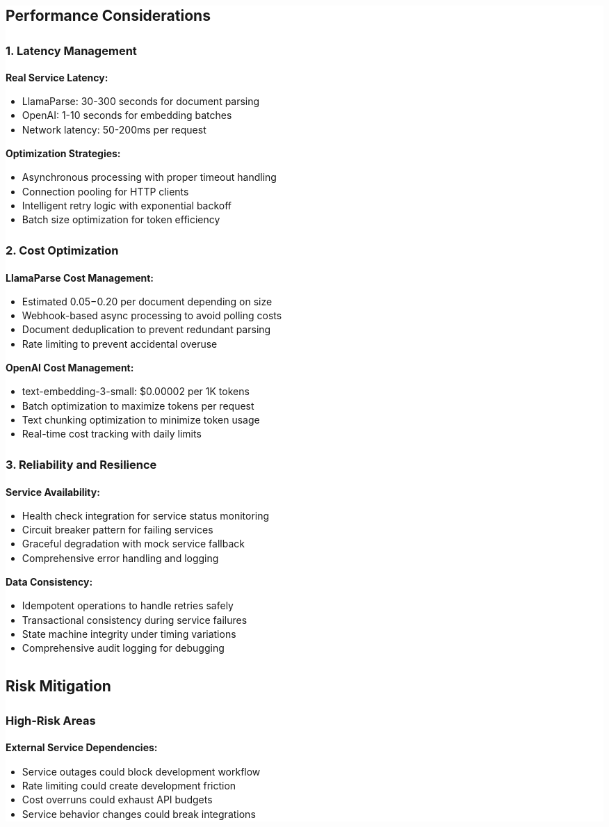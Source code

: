 ## Performance Considerations

### 1. Latency Management

**Real Service Latency:**
- LlamaParse: 30-300 seconds for document parsing
- OpenAI: 1-10 seconds for embedding batches
- Network latency: 50-200ms per request

**Optimization Strategies:**
- Asynchronous processing with proper timeout handling
- Connection pooling for HTTP clients
- Intelligent retry logic with exponential backoff
- Batch size optimization for token efficiency

### 2. Cost Optimization

**LlamaParse Cost Management:**
- Estimated $0.05-$0.20 per document depending on size
- Webhook-based async processing to avoid polling costs
- Document deduplication to prevent redundant parsing
- Rate limiting to prevent accidental overuse

**OpenAI Cost Management:**
- text-embedding-3-small: $0.00002 per 1K tokens
- Batch optimization to maximize tokens per request
- Text chunking optimization to minimize token usage
- Real-time cost tracking with daily limits

### 3. Reliability and Resilience

**Service Availability:**
- Health check integration for service status monitoring
- Circuit breaker pattern for failing services
- Graceful degradation with mock service fallback
- Comprehensive error handling and logging

**Data Consistency:**
- Idempotent operations to handle retries safely
- Transactional consistency during service failures
- State machine integrity under timing variations
- Comprehensive audit logging for debugging

## Risk Mitigation

### High-Risk Areas

**External Service Dependencies:**
- Service outages could block development workflow
- Rate limiting could create development friction
- Cost overruns could exhaust API budgets
- Service behavior changes could break integrations
